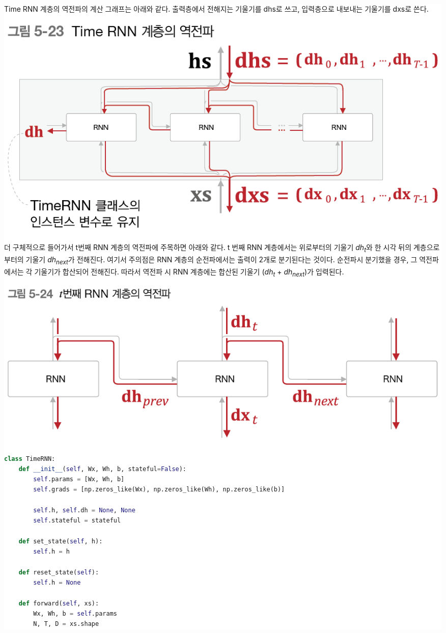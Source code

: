 Time RNN 계층의 역전파의 계산 그래프는 아래와 같다. 출력층에서 전해지는 기울기를 dhs로 쓰고, 입력층으로 내보내는 기울기를 dxs로 쓴다.

![](https://github.com/SUNGBEOMCHOI/SungBeomChoi.github.io/blob/master/assets/img/posts/2021-11-30-ch5_RNN/fig22.png?raw=true)

더 구체적으로 들어가서 t번째 RNN 계층의 역전파에 주목하면 아래와 같다. t 번째 RNN 계층에서는 위로부터의 기울기 $dh_{t}$와 한 시각 뒤의 계층으로 부터의 기울기 $dh_{next}$가 전해진다. 여기서 주의점은 RNN 계층의 순전파에서는 출력이 2개로 분기된다는 것이다. 순전파시 분기했을 경우, 그 역전파에서는 각 기울기가 합산되어 전해진다. 따라서 역전파 시 RNN 계층에는 합산된 기울기 ($dh_{t}$ + $dh_{next}$)가 입력된다.

![](https://github.com/SUNGBEOMCHOI/SungBeomChoi.github.io/blob/master/assets/img/posts/2021-11-30-ch5_RNN/fig23.png?raw=true)

```python
class TimeRNN:
    def __init__(self, Wx, Wh, b, stateful=False):
        self.params = [Wx, Wh, b]
        self.grads = [np.zeros_like(Wx), np.zeros_like(Wh), np.zeros_like(b)]
        
        self.h, self.dh = None, None
        self.stateful = stateful
        
    def set_state(self, h):
        self.h = h
        
    def reset_state(self):
        self.h = None
        
    def forward(self, xs):
        Wx, Wh, b = self.params
        N, T, D = xs.shape
```